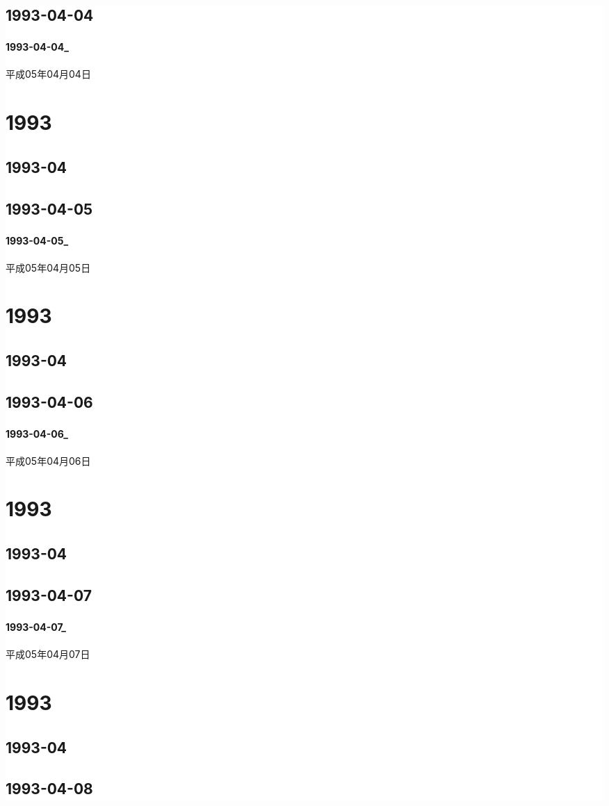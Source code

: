 ## 1993-04-04

#### 1993-04-04_

平成05年04月04日


# 1993

## 1993-04

## 1993-04-05

#### 1993-04-05_

平成05年04月05日


# 1993

## 1993-04

## 1993-04-06

#### 1993-04-06_

平成05年04月06日


# 1993

## 1993-04

## 1993-04-07

#### 1993-04-07_

平成05年04月07日


# 1993

## 1993-04

## 1993-04-08
